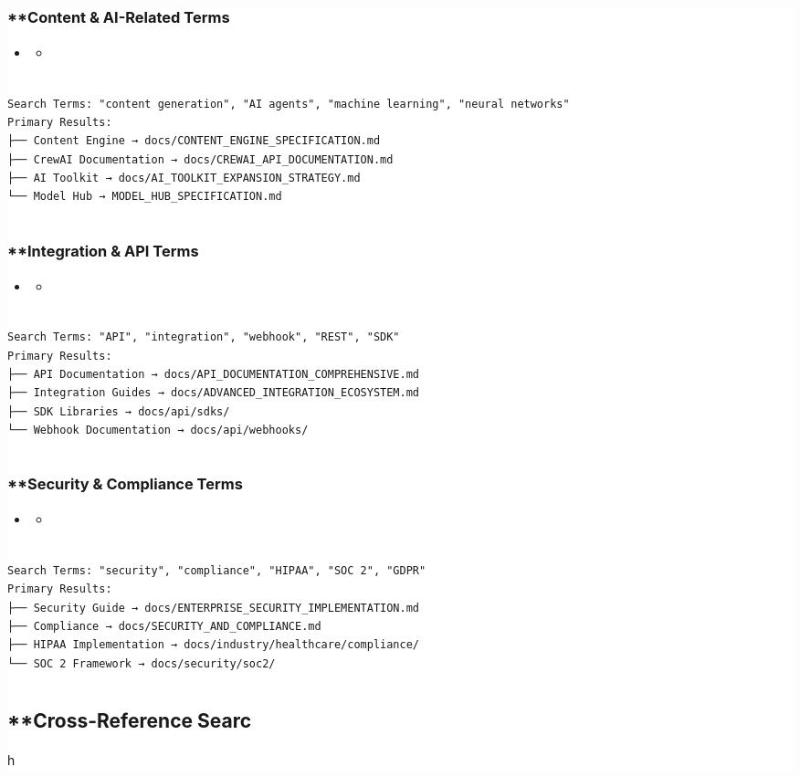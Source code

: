 ### **Content & AI-Related Terms

* *

```

Search Terms: "content generation", "AI agents", "machine learning", "neural networks"
Primary Results:
├── Content Engine → docs/CONTENT_ENGINE_SPECIFICATION.md
├── CrewAI Documentation → docs/CREWAI_API_DOCUMENTATION.md
├── AI Toolkit → docs/AI_TOOLKIT_EXPANSION_STRATEGY.md
└── Model Hub → MODEL_HUB_SPECIFICATION.md

```

#

### **Integration & API Terms

* *

```

Search Terms: "API", "integration", "webhook", "REST", "SDK"
Primary Results:
├── API Documentation → docs/API_DOCUMENTATION_COMPREHENSIVE.md
├── Integration Guides → docs/ADVANCED_INTEGRATION_ECOSYSTEM.md
├── SDK Libraries → docs/api/sdks/
└── Webhook Documentation → docs/api/webhooks/

```

#

### **Security & Compliance Terms

* *

```

Search Terms: "security", "compliance", "HIPAA", "SOC 2", "GDPR"
Primary Results:
├── Security Guide → docs/ENTERPRISE_SECURITY_IMPLEMENTATION.md
├── Compliance → docs/SECURITY_AND_COMPLIANCE.md
├── HIPAA Implementation → docs/industry/healthcare/compliance/
└── SOC 2 Framework → docs/security/soc2/

```

#

## **Cross-Reference Searc

h
